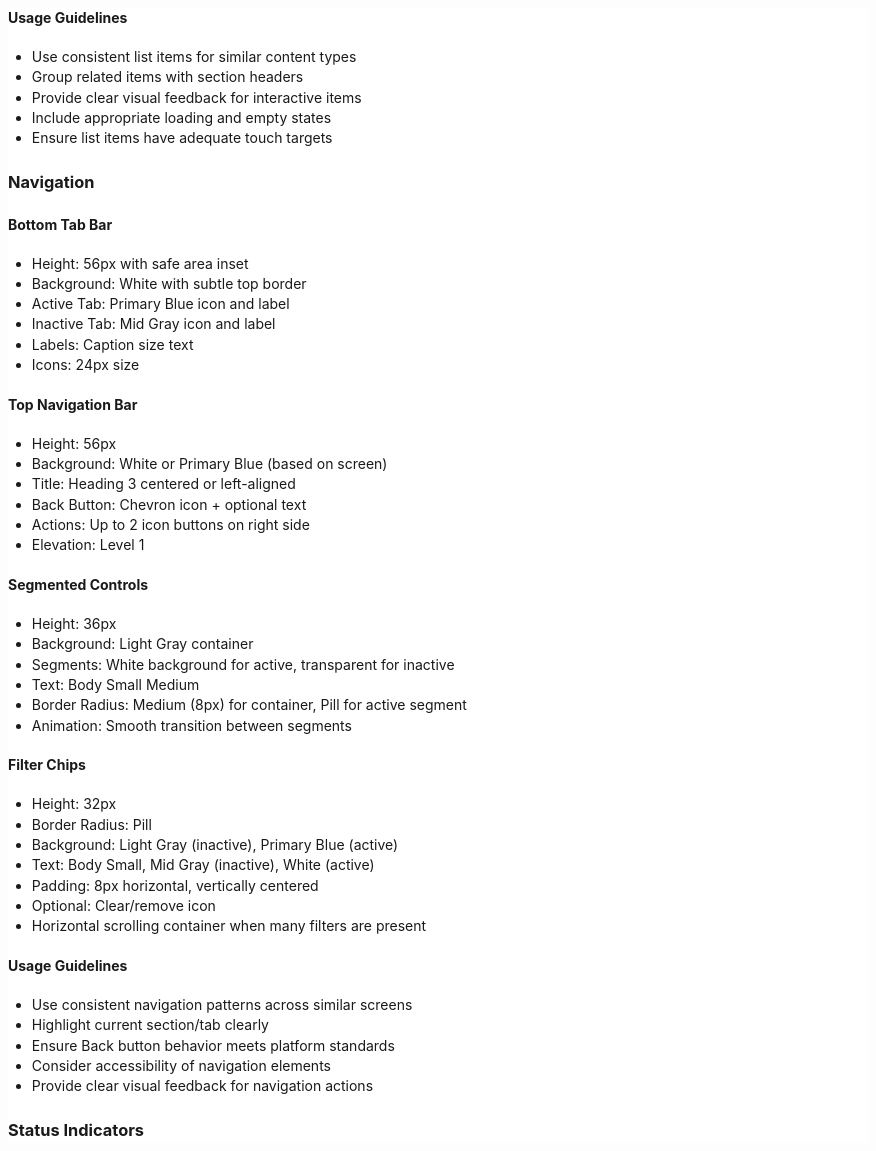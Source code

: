 #### Usage Guidelines
- Use consistent list items for similar content types
- Group related items with section headers
- Provide clear visual feedback for interactive items
- Include appropriate loading and empty states
- Ensure list items have adequate touch targets

### Navigation

#### Bottom Tab Bar
- Height: 56px with safe area inset
- Background: White with subtle top border
- Active Tab: Primary Blue icon and label
- Inactive Tab: Mid Gray icon and label
- Labels: Caption size text
- Icons: 24px size

#### Top Navigation Bar
- Height: 56px
- Background: White or Primary Blue (based on screen)
- Title: Heading 3 centered or left-aligned
- Back Button: Chevron icon + optional text
- Actions: Up to 2 icon buttons on right side
- Elevation: Level 1

#### Segmented Controls
- Height: 36px
- Background: Light Gray container
- Segments: White background for active, transparent for inactive
- Text: Body Small Medium
- Border Radius: Medium (8px) for container, Pill for active segment
- Animation: Smooth transition between segments

#### Filter Chips
- Height: 32px
- Border Radius: Pill
- Background: Light Gray (inactive), Primary Blue (active)
- Text: Body Small, Mid Gray (inactive), White (active)
- Padding: 8px horizontal, vertically centered
- Optional: Clear/remove icon
- Horizontal scrolling container when many filters are present

#### Usage Guidelines
- Use consistent navigation patterns across similar screens
- Highlight current section/tab clearly
- Ensure Back button behavior meets platform standards
- Consider accessibility of navigation elements
- Provide clear visual feedback for navigation actions

### Status Indicators
